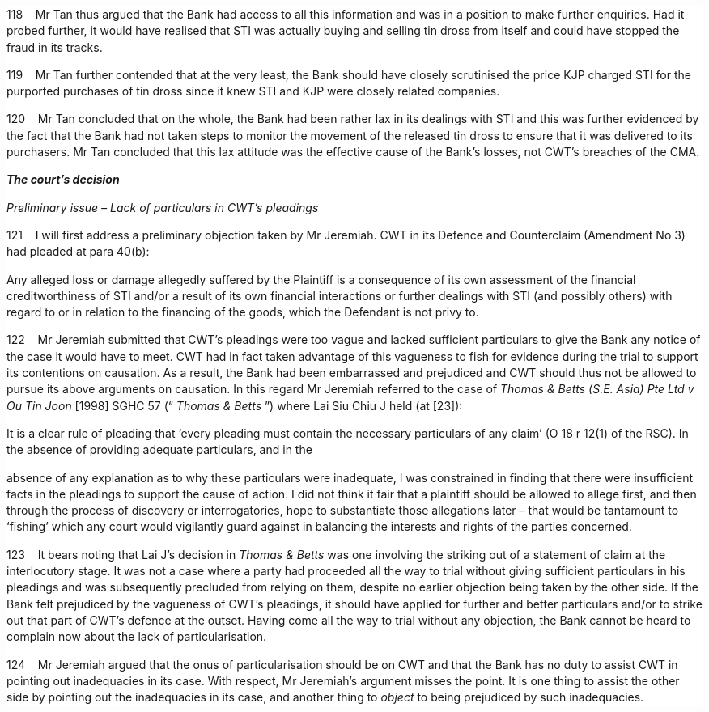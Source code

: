 118    Mr Tan thus argued that the Bank had access to all this information and was in a position to make further enquiries. Had it probed further, it would have realised that STI was actually buying and selling tin dross from itself and could have stopped the fraud in its tracks. 

119    Mr Tan further contended that at the very least, the Bank should have closely scrutinised the price KJP charged STI for the purported purchases of tin dross since it knew STI and KJP were closely related companies. 

120    Mr Tan concluded that on the whole, the Bank had been rather lax in its dealings with STI and this was further evidenced by the fact that the Bank had not taken steps to monitor the movement of the released tin dross to ensure that it was delivered to its purchasers. Mr Tan concluded that this lax attitude was the effective cause of the Bank’s losses, not CWT’s breaches of the CMA. 

**_The court’s decision_** 

_Preliminary issue – Lack of particulars in CWT’s pleadings_ 

121    I will first address a preliminary objection taken by Mr Jeremiah. CWT in its Defence and Counterclaim (Amendment No 3) had pleaded at para 40(b): 

 Any alleged loss or damage allegedly suffered by the Plaintiff is a consequence of its own assessment of the financial creditworthiness of STI and/or a result of its own financial interactions or further dealings with STI (and possibly others) with regard to or in relation to the financing of the goods, which the Defendant is not privy to. 

122    Mr Jeremiah submitted that CWT’s pleadings were too vague and lacked sufficient particulars to give the Bank any notice of the case it would have to meet. CWT had in fact taken advantage of this vagueness to fish for evidence during the trial to support its contentions on causation. As a result, the Bank had been embarrassed and prejudiced and CWT should thus not be allowed to pursue its above arguments on causation. In this regard Mr Jeremiah referred to the case of _Thomas & Betts (S.E. Asia) Pte Ltd v Ou Tin Joon_ [1998] SGHC 57 (“ _Thomas & Betts_ ”) where Lai Siu Chiu J held (at [23]): 

 It is a clear rule of pleading that ‘every pleading must contain the necessary particulars of any claim’ (O 18 r 12(1) of the RSC). In the absence of providing adequate particulars, and in the 


 absence of any explanation as to why these particulars were inadequate, I was constrained in finding that there were insufficient facts in the pleadings to support the cause of action. I did not think it fair that a plaintiff should be allowed to allege first, and then through the process of discovery or interrogatories, hope to substantiate those allegations later – that would be tantamount to ‘fishing’ which any court would vigilantly guard against in balancing the interests and rights of the parties concerned. 

123    It bears noting that Lai J’s decision in _Thomas & Betts_ was one involving the striking out of a statement of claim at the interlocutory stage. It was not a case where a party had proceeded all the way to trial without giving sufficient particulars in his pleadings and was subsequently precluded from relying on them, despite no earlier objection being taken by the other side. If the Bank felt prejudiced by the vagueness of CWT’s pleadings, it should have applied for further and better particulars and/or to strike out that part of CWT’s defence at the outset. Having come all the way to trial without any objection, the Bank cannot be heard to complain now about the lack of particularisation. 

124    Mr Jeremiah argued that the onus of particularisation should be on CWT and that the Bank has no duty to assist CWT in pointing out inadequacies in its case. With respect, Mr Jeremiah’s argument misses the point. It is one thing to assist the other side by pointing out the inadequacies in its case, and another thing to _object_ to being prejudiced by such inadequacies. 
